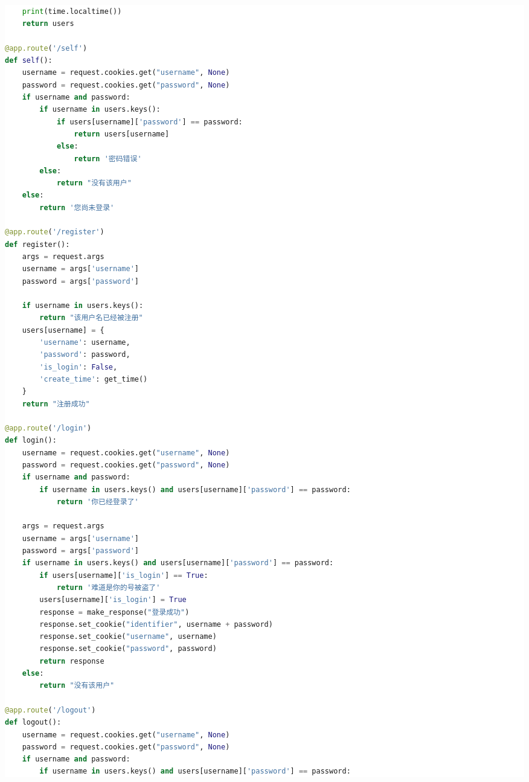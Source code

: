    ```python
       print(time.localtime())
       return users
   
   @app.route('/self')
   def self():
       username = request.cookies.get("username", None)
       password = request.cookies.get("password", None)
       if username and password:
           if username in users.keys():
               if users[username]['password'] == password:
                   return users[username]
               else:
                   return '密码错误'
           else:
               return "没有该用户"
       else:
           return '您尚未登录'
   
   @app.route('/register')
   def register():
       args = request.args
       username = args['username']
       password = args['password']
   
       if username in users.keys():
           return "该用户名已经被注册"
       users[username] = {
           'username': username,
           'password': password,
           'is_login': False,
           'create_time': get_time()
       }
       return "注册成功"
   
   @app.route('/login')
   def login():
       username = request.cookies.get("username", None)
       password = request.cookies.get("password", None)
       if username and password:
           if username in users.keys() and users[username]['password'] == password:
               return '你已经登录了'
       
       args = request.args
       username = args['username']
       password = args['password']
       if username in users.keys() and users[username]['password'] == password:
           if users[username]['is_login'] == True:
               return '难道是你的号被盗了'
           users[username]['is_login'] = True
           response = make_response("登录成功")
           response.set_cookie("identifier", username + password)
           response.set_cookie("username", username)
           response.set_cookie("password", password)
           return response
       else:
           return "没有该用户"
   
   @app.route('/logout')
   def logout():
       username = request.cookies.get("username", None)
       password = request.cookies.get("password", None)
       if username and password:
           if username in users.keys() and users[username]['password'] == password:
   ```